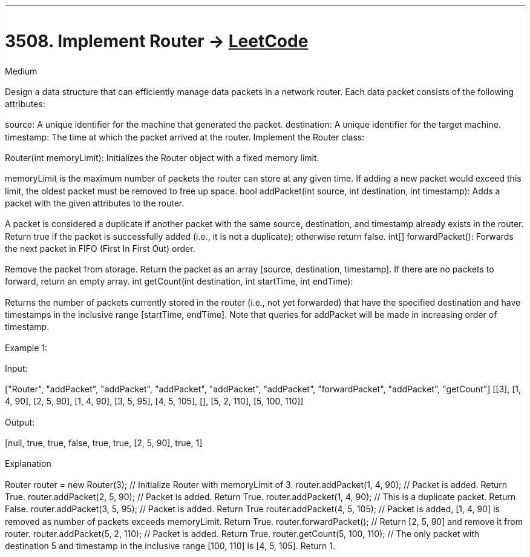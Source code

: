 ```cpp []
```

---------------------------------------------------------------------

# 3508. Implement Router -> [LeetCode](https://leetcode.com/problems/implement-router/description/)
 
Medium
 
Design a data structure that can efficiently manage data packets in a network router. Each data packet consists of the following attributes:

source: A unique identifier for the machine that generated the packet.
destination: A unique identifier for the target machine.
timestamp: The time at which the packet arrived at the router.
Implement the Router class:

Router(int memoryLimit): Initializes the Router object with a fixed memory limit.

memoryLimit is the maximum number of packets the router can store at any given time.
If adding a new packet would exceed this limit, the oldest packet must be removed to free up space.
bool addPacket(int source, int destination, int timestamp): Adds a packet with the given attributes to the router.

A packet is considered a duplicate if another packet with the same source, destination, and timestamp already exists in the router.
Return true if the packet is successfully added (i.e., it is not a duplicate); otherwise return false.
int[] forwardPacket(): Forwards the next packet in FIFO (First In First Out) order.

Remove the packet from storage.
Return the packet as an array [source, destination, timestamp].
If there are no packets to forward, return an empty array.
int getCount(int destination, int startTime, int endTime):

Returns the number of packets currently stored in the router (i.e., not yet forwarded) that have the specified destination and have timestamps in the inclusive range [startTime, endTime].
Note that queries for addPacket will be made in increasing order of timestamp.

 

Example 1:

Input:

["Router", "addPacket", "addPacket", "addPacket", "addPacket", "addPacket", "forwardPacket", "addPacket", "getCount"]
[[3], [1, 4, 90], [2, 5, 90], [1, 4, 90], [3, 5, 95], [4, 5, 105], [], [5, 2, 110], [5, 100, 110]]

Output:

[null, true, true, false, true, true, [2, 5, 90], true, 1]

Explanation

Router router = new Router(3); // Initialize Router with memoryLimit of 3.
router.addPacket(1, 4, 90); // Packet is added. Return True.
router.addPacket(2, 5, 90); // Packet is added. Return True.
router.addPacket(1, 4, 90); // This is a duplicate packet. Return False.
router.addPacket(3, 5, 95); // Packet is added. Return True
router.addPacket(4, 5, 105); // Packet is added, [1, 4, 90] is removed as number of packets exceeds memoryLimit. Return True.
router.forwardPacket(); // Return [2, 5, 90] and remove it from router.
router.addPacket(5, 2, 110); // Packet is added. Return True.
router.getCount(5, 100, 110); // The only packet with destination 5 and timestamp in the inclusive range [100, 110] is [4, 5, 105]. Return 1.

